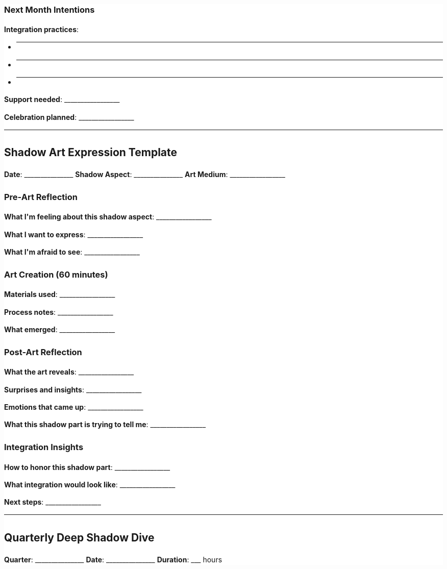 ### Next Month Intentions
**Integration practices**: 
- _________________
- _________________
- _________________

**Support needed**: _________________

**Celebration planned**: _________________

---

## Shadow Art Expression Template

**Date**: _______________
**Shadow Aspect**: _______________
**Art Medium**: _________________

### Pre-Art Reflection
**What I'm feeling about this shadow aspect**: _________________

**What I want to express**: _________________

**What I'm afraid to see**: _________________

### Art Creation (60 minutes)
**Materials used**: _________________

**Process notes**: _________________

**What emerged**: _________________

### Post-Art Reflection
**What the art reveals**: _________________

**Surprises and insights**: _________________

**Emotions that came up**: _________________

**What this shadow part is trying to tell me**: _________________

### Integration Insights
**How to honor this shadow part**: _________________

**What integration would look like**: _________________

**Next steps**: _________________

---

## Quarterly Deep Shadow Dive

**Quarter**: _______________
**Date**: _______________
**Duration**: ___ hours
